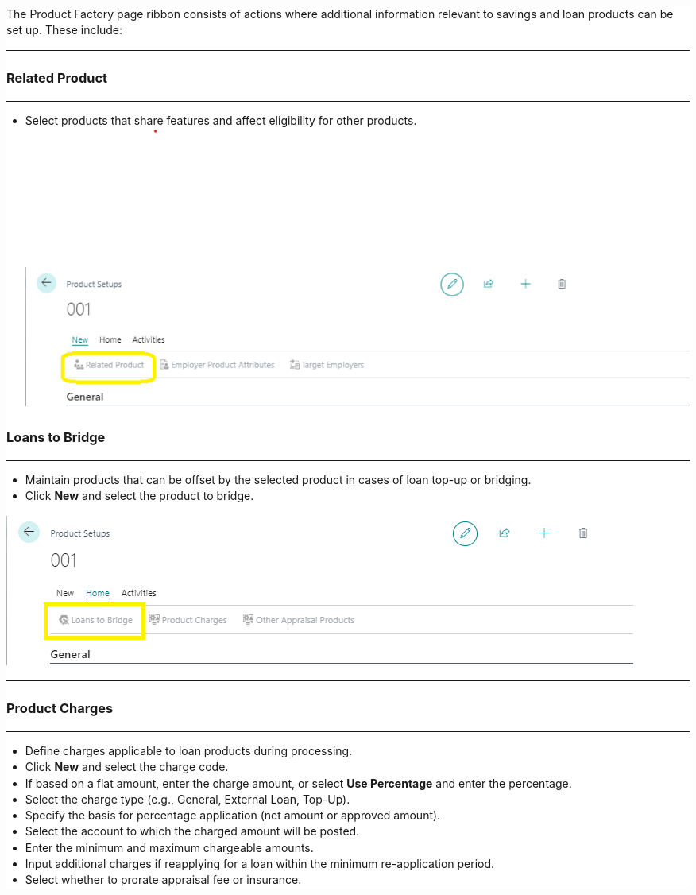 The Product Factory page ribbon consists of actions where additional information relevant to savings and loan products can be set up. These include:

---
### Related Product
---
- Select products that share features and affect eligibility for other products.
![alt text](image-12.png)

### Loans to Bridge
---

- Maintain products that can be offset by the selected product in cases of loan top-up or bridging.
- Click **New** and select the product to bridge.

![alt text](image-13.png)

---
### Product Charges
---

- Define charges applicable to loan products during processing.
- Click **New** and select the charge code.
- If based on a flat amount, enter the charge amount, or select **Use Percentage** and enter the percentage.
- Select the charge type (e.g., General, External Loan, Top-Up).
- Specify the basis for percentage application (net amount or approved amount).
- Select the account to which the charged amount will be posted.
- Enter the minimum and maximum chargeable amounts.
- Input additional charges if reapplying for a loan within the minimum re-application period.
- Select whether to prorate appraisal fee or insurance.
